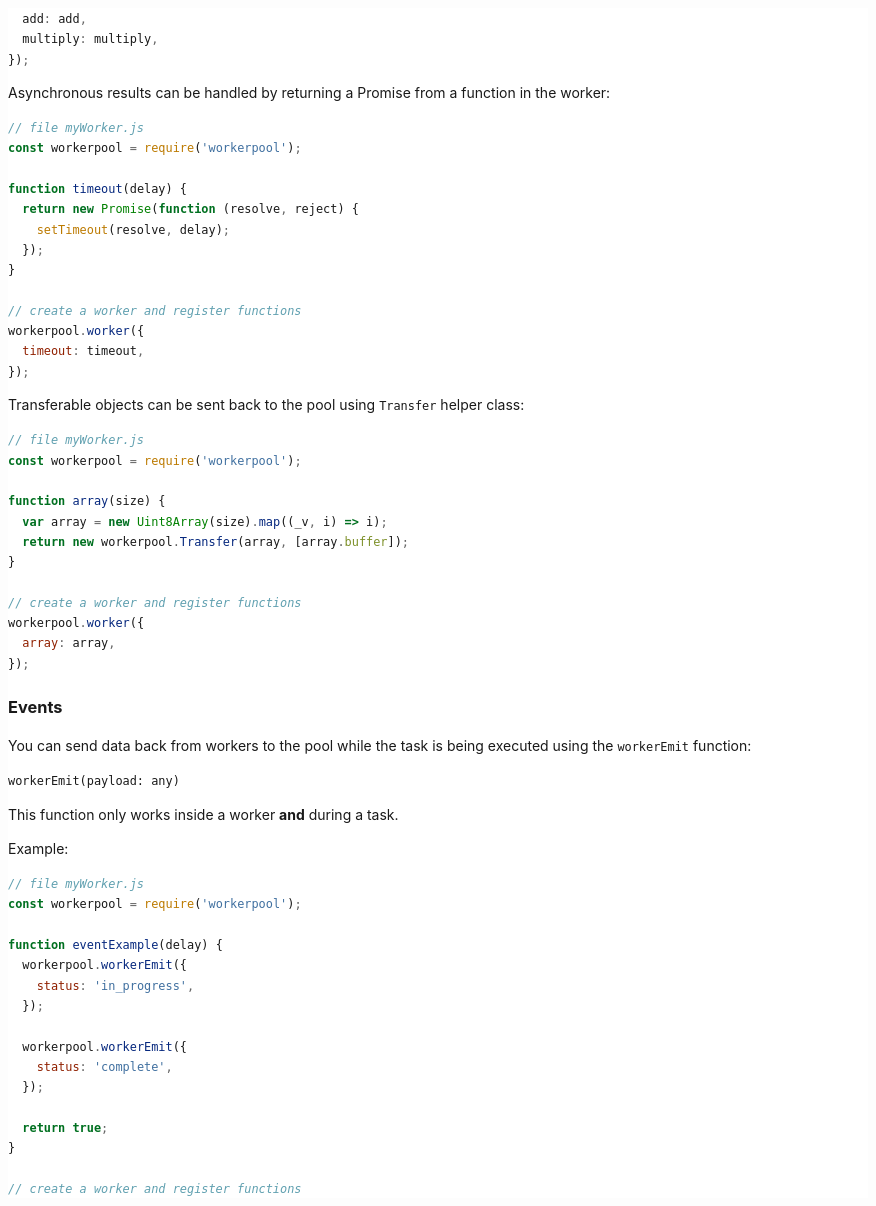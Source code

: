 ```js
  add: add,
  multiply: multiply,
});
```

Asynchronous results can be handled by returning a Promise from a function in the worker:

```js
// file myWorker.js
const workerpool = require('workerpool');

function timeout(delay) {
  return new Promise(function (resolve, reject) {
    setTimeout(resolve, delay);
  });
}

// create a worker and register functions
workerpool.worker({
  timeout: timeout,
});
```

Transferable objects can be sent back to the pool using `Transfer` helper class:

```js
// file myWorker.js
const workerpool = require('workerpool');

function array(size) {
  var array = new Uint8Array(size).map((_v, i) => i);
  return new workerpool.Transfer(array, [array.buffer]);
}

// create a worker and register functions
workerpool.worker({
  array: array,
});
```

### Events

You can send data back from workers to the pool while the task is being executed using the `workerEmit` function:

`workerEmit(payload: any)`

This function only works inside a worker **and** during a task.

Example:

```js
// file myWorker.js
const workerpool = require('workerpool');

function eventExample(delay) {
  workerpool.workerEmit({
    status: 'in_progress',
  });

  workerpool.workerEmit({
    status: 'complete',
  });

  return true;
}

// create a worker and register functions
```